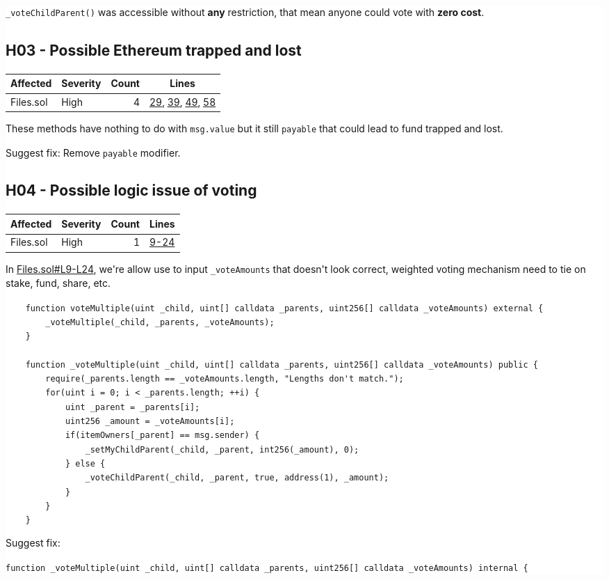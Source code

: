 
`_voteChildParent()` was accessible without **any** restriction, that mean anyone could vote with **zero cost**.

<a name="H03"/>

## H03 - Possible Ethereum trapped and lost

| Affected        | Severity  | Count | Lines |
|:----------------|:----------|------:|-------|
| Files.sol       | High      |   4   |[29](https://github.com/vporton/zondirectory/blob/9fd543fa83d5d3ce9f642c85d566f5ad122b9509/eth/contracts/Files.sol#L29), [39](https://github.com/vporton/zondirectory/blob/9fd543fa83d5d3ce9f642c85d566f5ad122b9509/eth/contracts/Files.sol#L39), [49](https://github.com/vporton/zondirectory/blob/9fd543fa83d5d3ce9f642c85d566f5ad122b9509/eth/contracts/Files.sol#L49), [58](https://github.com/vporton/zondirectory/blob/9fd543fa83d5d3ce9f642c85d566f5ad122b9509/eth/contracts/Files.sol#L58)|

These methods have nothing to do with `msg.value` but it still `payable` that could lead to fund trapped and lost.

Suggest fix: Remove `payable` modifier.

<a name="H04"/>

## H04 - Possible logic issue of voting

| Affected        | Severity  | Count | Lines |
|:----------------|:----------|------:|-------|
| Files.sol       | High      |   1   |[9-24](https://github.com/vporton/zondirectory/blob/9fd543fa83d5d3ce9f642c85d566f5ad122b9509/eth/contracts/Files.sol#L9-L24)|

In [Files.sol#L9-L24](https://github.com/vporton/zondirectory/blob/9fd543fa83d5d3ce9f642c85d566f5ad122b9509/eth/contracts/Files.sol#L9-L24), we're allow use to input `_voteAmounts` that doesn't look correct, weighted voting mechanism need to tie on stake, fund, share, etc.

```solidity
    function voteMultiple(uint _child, uint[] calldata _parents, uint256[] calldata _voteAmounts) external {
        _voteMultiple(_child, _parents, _voteAmounts);
    }

    function _voteMultiple(uint _child, uint[] calldata _parents, uint256[] calldata _voteAmounts) public {
        require(_parents.length == _voteAmounts.length, "Lengths don't match.");
        for(uint i = 0; i < _parents.length; ++i) {
            uint _parent = _parents[i];
            uint256 _amount = _voteAmounts[i];
            if(itemOwners[_parent] == msg.sender) {
                _setMyChildParent(_child, _parent, int256(_amount), 0);
            } else {
                _voteChildParent(_child, _parent, true, address(1), _amount);
            }
        }
    }
```

Suggest fix:

```solidity
function _voteMultiple(uint _child, uint[] calldata _parents, uint256[] calldata _voteAmounts) internal {
```
